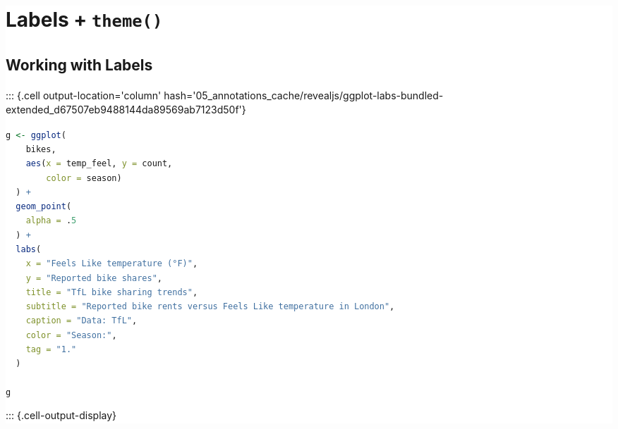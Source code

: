 
# Labels + `theme()`

## Working with Labels


::: {.cell output-location='column' hash='05_annotations_cache/revealjs/ggplot-labs-bundled-extended_d67507eb9488144da89569ab7123d50f'}

```{.r .cell-code  code-line-numbers="9,10,11,12,13,14,15,16,17"}
g <- ggplot(
    bikes,
    aes(x = temp_feel, y = count,
        color = season)
  ) +
  geom_point(
    alpha = .5
  ) +
  labs(
    x = "Feels Like temperature (°F)",
    y = "Reported bike shares",
    title = "TfL bike sharing trends",
    subtitle = "Reported bike rents versus Feels Like temperature in London",
    caption = "Data: TfL",
    color = "Season:",
    tag = "1."
  )

g
```

::: {.cell-output-display}